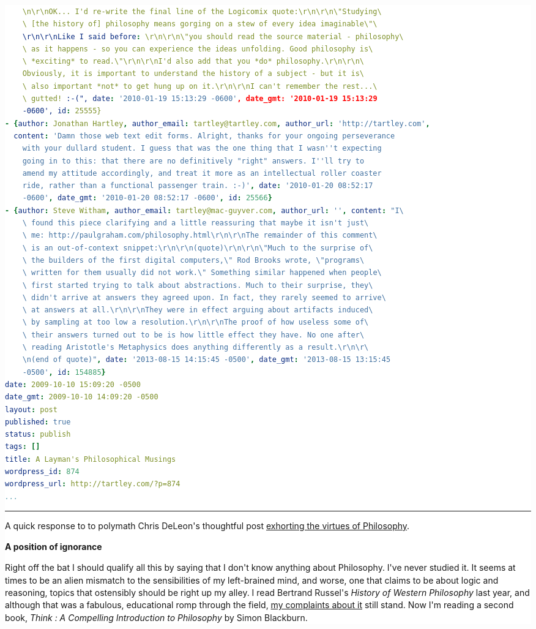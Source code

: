 ```yaml
    \n\r\nOK... I'd re-write the final line of the Logicomix quote:\r\n\r\n\"Studying\
    \ [the history of] philosophy means gorging on a stew of every idea imaginable\"\
    \r\n\r\nLike I said before: \r\n\r\n\"you should read the source material - philosophy\
    \ as it happens - so you can experience the ideas unfolding. Good philosophy is\
    \ *exciting* to read.\"\r\n\r\nI'd also add that you *do* philosophy.\r\n\r\n\
    Obviously, it is important to understand the history of a subject - but it is\
    \ also important *not* to get hung up on it.\r\n\r\nI can't remember the rest...\
    \ gutted! :-(", date: '2010-01-19 15:13:29 -0600', date_gmt: '2010-01-19 15:13:29
    -0600', id: 25555}
- {author: Jonathan Hartley, author_email: tartley@tartley.com, author_url: 'http://tartley.com',
  content: 'Damn those web text edit forms. Alright, thanks for your ongoing perseverance
    with your dullard student. I guess that was the one thing that I wasn''t expecting
    going in to this: that there are no definitively "right" answers. I''ll try to
    amend my attitude accordingly, and treat it more as an intellectual roller coaster
    ride, rather than a functional passenger train. :-)', date: '2010-01-20 08:52:17
    -0600', date_gmt: '2010-01-20 08:52:17 -0600', id: 25566}
- {author: Steve Witham, author_email: tartley@mac-guyver.com, author_url: '', content: "I\
    \ found this piece clarifying and a little reassuring that maybe it isn't just\
    \ me: http://paulgraham.com/philosophy.html\r\n\r\nThe remainder of this comment\
    \ is an out-of-context snippet:\r\n\r\n(quote)\r\n\r\n\"Much to the surprise of\
    \ the builders of the first digital computers,\" Rod Brooks wrote, \"programs\
    \ written for them usually did not work.\" Something similar happened when people\
    \ first started trying to talk about abstractions. Much to their surprise, they\
    \ didn't arrive at answers they agreed upon. In fact, they rarely seemed to arrive\
    \ at answers at all.\r\n\r\nThey were in effect arguing about artifacts induced\
    \ by sampling at too low a resolution.\r\n\r\nThe proof of how useless some of\
    \ their answers turned out to be is how little effect they have. No one after\
    \ reading Aristotle's Metaphysics does anything differently as a result.\r\n\r\
    \n(end of quote)", date: '2013-08-15 14:15:45 -0500', date_gmt: '2013-08-15 13:15:45
    -0500', id: 154885}
date: 2009-10-10 15:09:20 -0500
date_gmt: 2009-10-10 14:09:20 -0500
layout: post
published: true
status: publish
tags: []
title: A Layman's Philosophical Musings
wordpress_id: 874
wordpress_url: http://tartley.com/?p=874
...
```

---

A quick response to to polymath Chris DeLeon's thoughtful post
[exhorting the virtues of
Philosophy](http://cdgdl.com/lessons/philosophy.html).

**A position of ignorance**

Right off the bat I should qualify all this by saying that I don't know
anything about Philosophy. I've never studied it. It seems at times to
be an alien mismatch to the sensibilities of my left-brained mind, and
worse, one that claims to be about logic and reasoning, topics that
ostensibly should be right up my alley. I read Bertrand Russel's
*History of Western Philosophy* last year, and although that was a
fabulous, educational romp through the field, [my complaints about
it](http://tartley.com/?p=194) still stand. Now I'm reading a second
book, *Think : A Compelling Introduction to Philosophy* by Simon
Blackburn.
